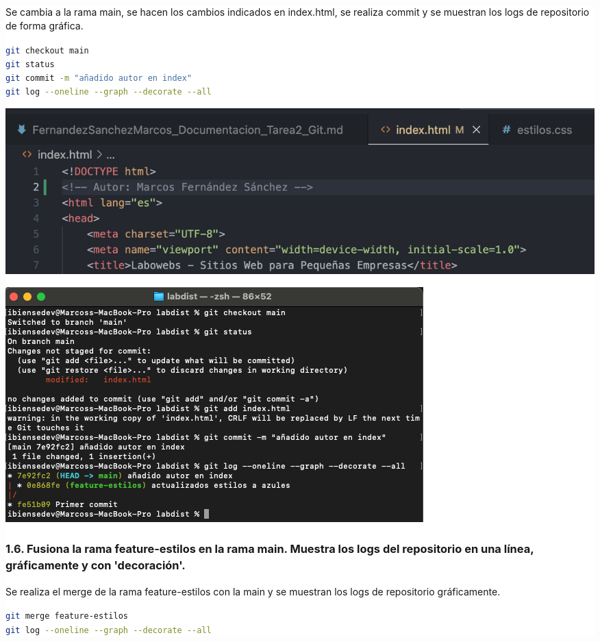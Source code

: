 Se cambia a la rama main, se hacen los cambios indicados en index.html, se realiza commit y se muestran los logs de repositorio de forma gráfica.

```bash
git checkout main
git status
git commit -m "añadido autor en index"
git log --oneline --graph --decorate --all
```

![alt text](images/image-8.png)

![alt text](images/image-9.png)

### 1.6. Fusiona la rama feature-estilos en la rama main. Muestra los logs del repositorio en una línea, gráficamente y con 'decoración'.

Se realiza el merge de la rama feature-estilos con la main y se muestran los logs de repositorio gráficamente.

```bash
git merge feature-estilos
git log --oneline --graph --decorate --all
```
